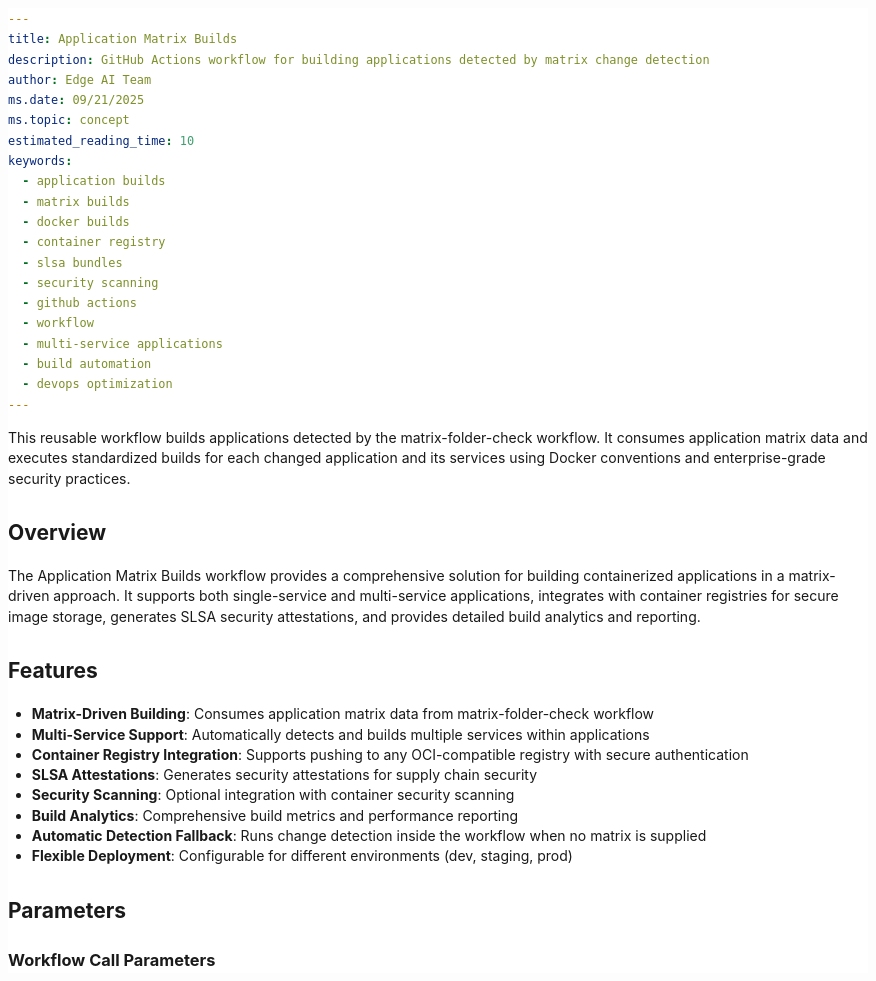 ```yaml
---
title: Application Matrix Builds
description: GitHub Actions workflow for building applications detected by matrix change detection
author: Edge AI Team
ms.date: 09/21/2025
ms.topic: concept
estimated_reading_time: 10
keywords:
  - application builds
  - matrix builds
  - docker builds
  - container registry
  - slsa bundles
  - security scanning
  - github actions
  - workflow
  - multi-service applications
  - build automation
  - devops optimization
---
```


This reusable workflow builds applications detected by the matrix-folder-check workflow. It consumes application matrix data and executes standardized builds for each changed application and its services using Docker conventions and enterprise-grade security practices.

## Overview

The Application Matrix Builds workflow provides a comprehensive solution for building containerized applications in a matrix-driven approach. It supports both single-service and multi-service applications, integrates with container registries for secure image storage, generates SLSA security attestations, and provides detailed build analytics and reporting.

## Features

- **Matrix-Driven Building**: Consumes application matrix data from matrix-folder-check workflow
- **Multi-Service Support**: Automatically detects and builds multiple services within applications
- **Container Registry Integration**: Supports pushing to any OCI-compatible registry with secure authentication
- **SLSA Attestations**: Generates security attestations for supply chain security
- **Security Scanning**: Optional integration with container security scanning
- **Build Analytics**: Comprehensive build metrics and performance reporting
- **Automatic Detection Fallback**: Runs change detection inside the workflow when no matrix is supplied
- **Flexible Deployment**: Configurable for different environments (dev, staging, prod)

## Parameters

### Workflow Call Parameters
